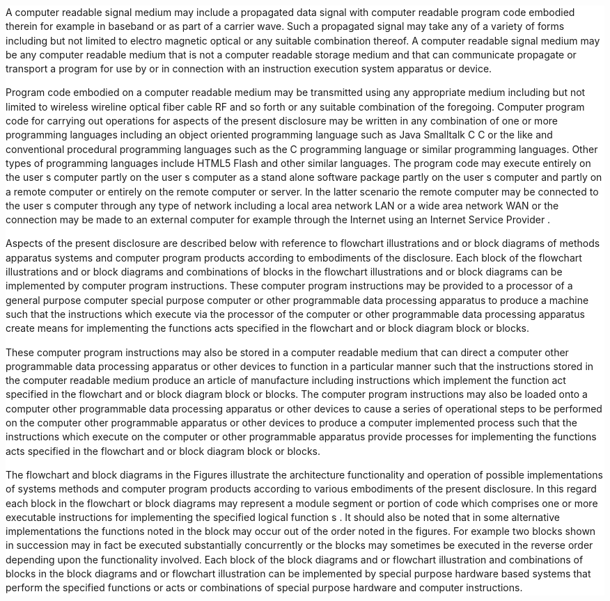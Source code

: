 A computer readable signal medium may include a propagated data signal with computer readable program code embodied therein for example in baseband or as part of a carrier wave. Such a propagated signal may take any of a variety of forms including but not limited to electro magnetic optical or any suitable combination thereof. A computer readable signal medium may be any computer readable medium that is not a computer readable storage medium and that can communicate propagate or transport a program for use by or in connection with an instruction execution system apparatus or device.

Program code embodied on a computer readable medium may be transmitted using any appropriate medium including but not limited to wireless wireline optical fiber cable RF and so forth or any suitable combination of the foregoing. Computer program code for carrying out operations for aspects of the present disclosure may be written in any combination of one or more programming languages including an object oriented programming language such as Java Smalltalk C C or the like and conventional procedural programming languages such as the C programming language or similar programming languages. Other types of programming languages include HTML5 Flash and other similar languages. The program code may execute entirely on the user s computer partly on the user s computer as a stand alone software package partly on the user s computer and partly on a remote computer or entirely on the remote computer or server. In the latter scenario the remote computer may be connected to the user s computer through any type of network including a local area network LAN or a wide area network WAN or the connection may be made to an external computer for example through the Internet using an Internet Service Provider .

Aspects of the present disclosure are described below with reference to flowchart illustrations and or block diagrams of methods apparatus systems and computer program products according to embodiments of the disclosure. Each block of the flowchart illustrations and or block diagrams and combinations of blocks in the flowchart illustrations and or block diagrams can be implemented by computer program instructions. These computer program instructions may be provided to a processor of a general purpose computer special purpose computer or other programmable data processing apparatus to produce a machine such that the instructions which execute via the processor of the computer or other programmable data processing apparatus create means for implementing the functions acts specified in the flowchart and or block diagram block or blocks.

These computer program instructions may also be stored in a computer readable medium that can direct a computer other programmable data processing apparatus or other devices to function in a particular manner such that the instructions stored in the computer readable medium produce an article of manufacture including instructions which implement the function act specified in the flowchart and or block diagram block or blocks. The computer program instructions may also be loaded onto a computer other programmable data processing apparatus or other devices to cause a series of operational steps to be performed on the computer other programmable apparatus or other devices to produce a computer implemented process such that the instructions which execute on the computer or other programmable apparatus provide processes for implementing the functions acts specified in the flowchart and or block diagram block or blocks.

The flowchart and block diagrams in the Figures illustrate the architecture functionality and operation of possible implementations of systems methods and computer program products according to various embodiments of the present disclosure. In this regard each block in the flowchart or block diagrams may represent a module segment or portion of code which comprises one or more executable instructions for implementing the specified logical function s . It should also be noted that in some alternative implementations the functions noted in the block may occur out of the order noted in the figures. For example two blocks shown in succession may in fact be executed substantially concurrently or the blocks may sometimes be executed in the reverse order depending upon the functionality involved. Each block of the block diagrams and or flowchart illustration and combinations of blocks in the block diagrams and or flowchart illustration can be implemented by special purpose hardware based systems that perform the specified functions or acts or combinations of special purpose hardware and computer instructions.
